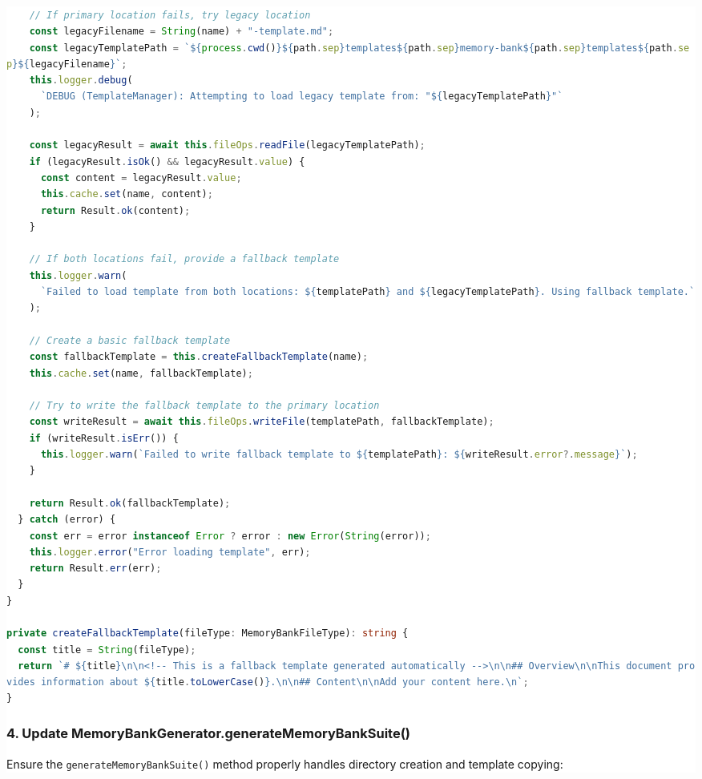 ```typescript
    // If primary location fails, try legacy location
    const legacyFilename = String(name) + "-template.md";
    const legacyTemplatePath = `${process.cwd()}${path.sep}templates${path.sep}memory-bank${path.sep}templates${path.sep}${legacyFilename}`;
    this.logger.debug(
      `DEBUG (TemplateManager): Attempting to load legacy template from: "${legacyTemplatePath}"`
    );

    const legacyResult = await this.fileOps.readFile(legacyTemplatePath);
    if (legacyResult.isOk() && legacyResult.value) {
      const content = legacyResult.value;
      this.cache.set(name, content);
      return Result.ok(content);
    }

    // If both locations fail, provide a fallback template
    this.logger.warn(
      `Failed to load template from both locations: ${templatePath} and ${legacyTemplatePath}. Using fallback template.`
    );

    // Create a basic fallback template
    const fallbackTemplate = this.createFallbackTemplate(name);
    this.cache.set(name, fallbackTemplate);

    // Try to write the fallback template to the primary location
    const writeResult = await this.fileOps.writeFile(templatePath, fallbackTemplate);
    if (writeResult.isErr()) {
      this.logger.warn(`Failed to write fallback template to ${templatePath}: ${writeResult.error?.message}`);
    }

    return Result.ok(fallbackTemplate);
  } catch (error) {
    const err = error instanceof Error ? error : new Error(String(error));
    this.logger.error("Error loading template", err);
    return Result.err(err);
  }
}

private createFallbackTemplate(fileType: MemoryBankFileType): string {
  const title = String(fileType);
  return `# ${title}\n\n<!-- This is a fallback template generated automatically -->\n\n## Overview\n\nThis document provides information about ${title.toLowerCase()}.\n\n## Content\n\nAdd your content here.\n`;
}
```

### 4. Update MemoryBankGenerator.generateMemoryBankSuite()

Ensure the `generateMemoryBankSuite()` method properly handles directory creation and template copying:

